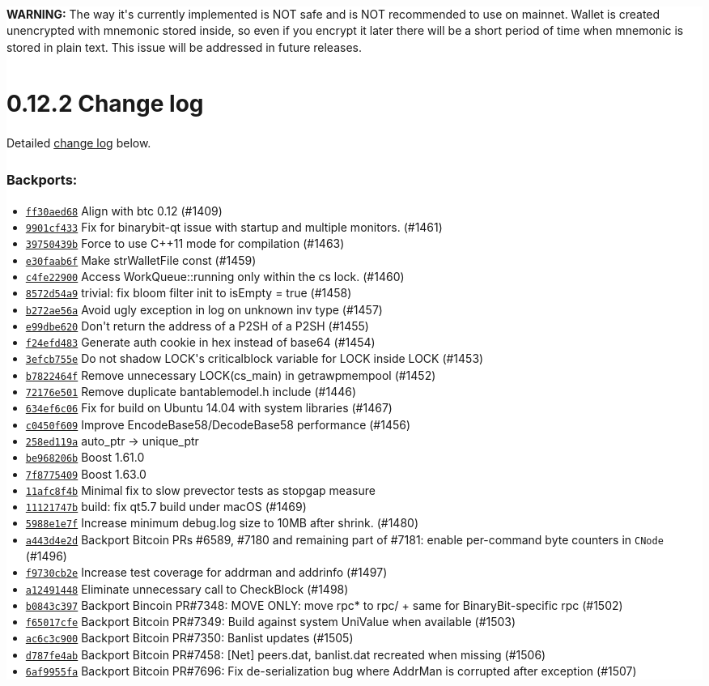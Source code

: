 **WARNING:** The way it's currently implemented is NOT safe and is NOT recommended to use on mainnet. Wallet is created unencrypted with mnemonic stored inside, so even if you encrypt it later there will be a short period of time when mnemonic is stored in plain text. This issue will be addressed in future releases.

0.12.2 Change log
=================

Detailed [change log](https://github.com/binarybitpro/BNRY/compare/v0.12.1.x...binarybitpay:v0.12.2.x) below.

### Backports:
- [`ff30aed68`](https://github.com/binarybitpro/BNRY/commit/ff30aed68) Align with btc 0.12 (#1409)
- [`9901cf433`](https://github.com/binarybitpro/BNRY/commit/9901cf433) Fix for binarybit-qt issue with startup and multiple monitors. (#1461)
- [`39750439b`](https://github.com/binarybitpro/BNRY/commit/39750439b) Force to use C++11 mode for compilation (#1463)
- [`e30faab6f`](https://github.com/binarybitpro/BNRY/commit/e30faab6f) Make strWalletFile const (#1459)
- [`c4fe22900`](https://github.com/binarybitpro/BNRY/commit/c4fe22900) Access WorkQueue::running only within the cs lock. (#1460)
- [`8572d54a9`](https://github.com/binarybitpro/BNRY/commit/8572d54a9) trivial: fix bloom filter init to isEmpty = true (#1458)
- [`b272ae56a`](https://github.com/binarybitpro/BNRY/commit/b272ae56a) Avoid ugly exception in log on unknown inv type (#1457)
- [`e99dbe620`](https://github.com/binarybitpro/BNRY/commit/e99dbe620) Don't return the address of a P2SH of a P2SH (#1455)
- [`f24efd483`](https://github.com/binarybitpro/BNRY/commit/f24efd483) Generate auth cookie in hex instead of base64 (#1454)
- [`3efcb755e`](https://github.com/binarybitpro/BNRY/commit/3efcb755e) Do not shadow LOCK's criticalblock variable for LOCK inside LOCK (#1453)
- [`b7822464f`](https://github.com/binarybitpro/BNRY/commit/b7822464f) Remove unnecessary LOCK(cs_main) in getrawpmempool (#1452)
- [`72176e501`](https://github.com/binarybitpro/BNRY/commit/72176e501) Remove duplicate bantablemodel.h include (#1446)
- [`634ef6c06`](https://github.com/binarybitpro/BNRY/commit/634ef6c06) Fix for build on Ubuntu 14.04 with system libraries (#1467)
- [`c0450f609`](https://github.com/binarybitpro/BNRY/commit/c0450f609) Improve EncodeBase58/DecodeBase58 performance (#1456)
- [`258ed119a`](https://github.com/binarybitpro/BNRY/commit/258ed119a) auto_ptr → unique_ptr
- [`be968206b`](https://github.com/binarybitpro/BNRY/commit/be968206b) Boost 1.61.0
- [`7f8775409`](https://github.com/binarybitpro/BNRY/commit/7f8775409) Boost 1.63.0
- [`11afc8f4b`](https://github.com/binarybitpro/BNRY/commit/11afc8f4b) Minimal fix to slow prevector tests as stopgap measure
- [`11121747b`](https://github.com/binarybitpro/BNRY/commit/11121747b) build: fix qt5.7 build under macOS (#1469)
- [`5988e1e7f`](https://github.com/binarybitpro/BNRY/commit/5988e1e7f) Increase minimum debug.log size to 10MB after shrink. (#1480)
- [`a443d4e2d`](https://github.com/binarybitpro/BNRY/commit/a443d4e2d) Backport Bitcoin PRs #6589, #7180 and remaining part of #7181: enable per-command byte counters in `CNode` (#1496)
- [`f9730cb2e`](https://github.com/binarybitpro/BNRY/commit/f9730cb2e) Increase test coverage for addrman and addrinfo (#1497)
- [`a12491448`](https://github.com/binarybitpro/BNRY/commit/a12491448) Eliminate unnecessary call to CheckBlock (#1498)
- [`b0843c397`](https://github.com/binarybitpro/BNRY/commit/b0843c397) Backport Bincoin PR#7348: MOVE ONLY: move rpc* to rpc/ + same for BinaryBit-specific rpc (#1502)
- [`f65017cfe`](https://github.com/binarybitpro/BNRY/commit/f65017cfe) Backport Bitcoin PR#7349: Build against system UniValue when available (#1503)
- [`ac6c3c900`](https://github.com/binarybitpro/BNRY/commit/ac6c3c900) Backport Bitcoin PR#7350: Banlist updates (#1505)
- [`d787fe4ab`](https://github.com/binarybitpro/BNRY/commit/d787fe4ab) Backport Bitcoin PR#7458: [Net] peers.dat, banlist.dat recreated when missing (#1506)
- [`6af9955fa`](https://github.com/binarybitpro/BNRY/commit/6af9955fa) Backport Bitcoin PR#7696: Fix de-serialization bug where AddrMan is corrupted after exception (#1507)